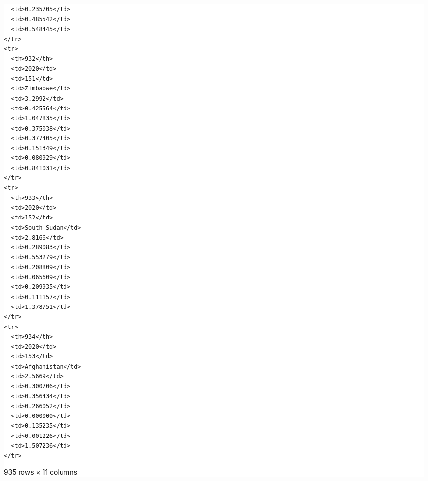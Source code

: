       <td>0.235705</td>
      <td>0.485542</td>
      <td>0.548445</td>
    </tr>
    <tr>
      <th>932</th>
      <td>2020</td>
      <td>151</td>
      <td>Zimbabwe</td>
      <td>3.2992</td>
      <td>0.425564</td>
      <td>1.047835</td>
      <td>0.375038</td>
      <td>0.377405</td>
      <td>0.151349</td>
      <td>0.080929</td>
      <td>0.841031</td>
    </tr>
    <tr>
      <th>933</th>
      <td>2020</td>
      <td>152</td>
      <td>South Sudan</td>
      <td>2.8166</td>
      <td>0.289083</td>
      <td>0.553279</td>
      <td>0.208809</td>
      <td>0.065609</td>
      <td>0.209935</td>
      <td>0.111157</td>
      <td>1.378751</td>
    </tr>
    <tr>
      <th>934</th>
      <td>2020</td>
      <td>153</td>
      <td>Afghanistan</td>
      <td>2.5669</td>
      <td>0.300706</td>
      <td>0.356434</td>
      <td>0.266052</td>
      <td>0.000000</td>
      <td>0.135235</td>
      <td>0.001226</td>
      <td>1.507236</td>
    </tr>
  </tbody>
</table>
<p>935 rows × 11 columns</p>

</div>
